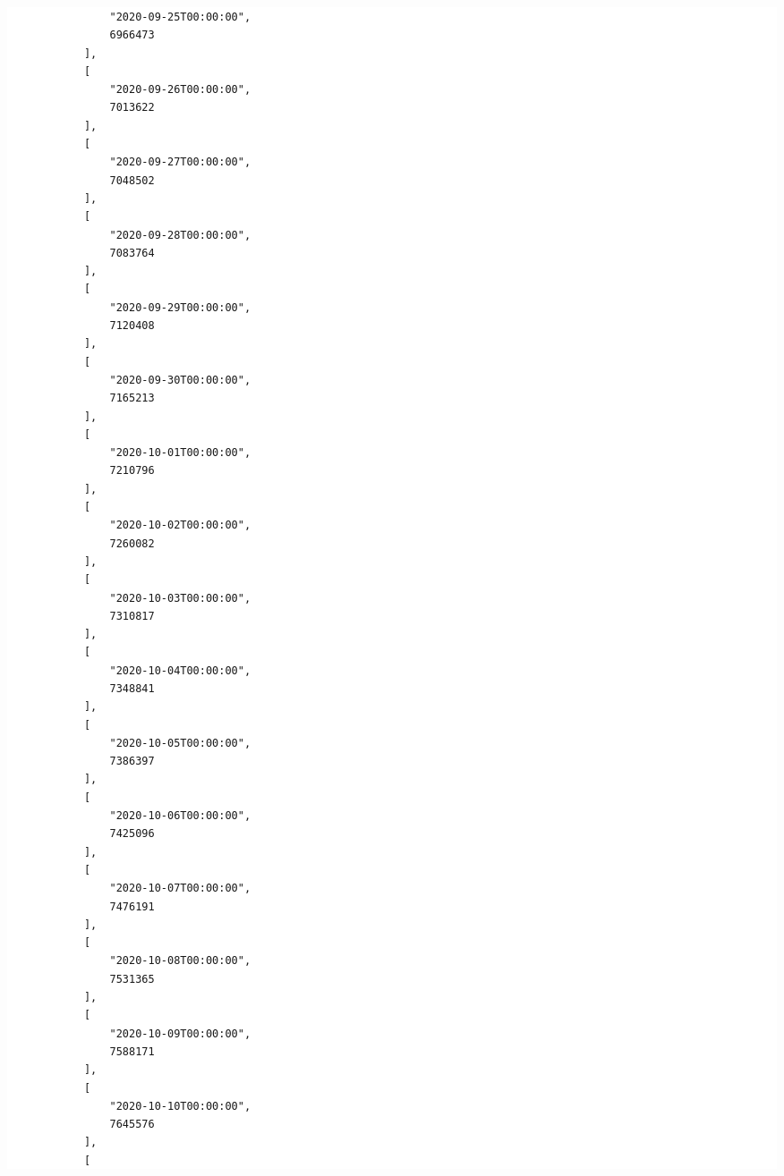                     "2020-09-25T00:00:00",
                    6966473
                ],
                [
                    "2020-09-26T00:00:00",
                    7013622
                ],
                [
                    "2020-09-27T00:00:00",
                    7048502
                ],
                [
                    "2020-09-28T00:00:00",
                    7083764
                ],
                [
                    "2020-09-29T00:00:00",
                    7120408
                ],
                [
                    "2020-09-30T00:00:00",
                    7165213
                ],
                [
                    "2020-10-01T00:00:00",
                    7210796
                ],
                [
                    "2020-10-02T00:00:00",
                    7260082
                ],
                [
                    "2020-10-03T00:00:00",
                    7310817
                ],
                [
                    "2020-10-04T00:00:00",
                    7348841
                ],
                [
                    "2020-10-05T00:00:00",
                    7386397
                ],
                [
                    "2020-10-06T00:00:00",
                    7425096
                ],
                [
                    "2020-10-07T00:00:00",
                    7476191
                ],
                [
                    "2020-10-08T00:00:00",
                    7531365
                ],
                [
                    "2020-10-09T00:00:00",
                    7588171
                ],
                [
                    "2020-10-10T00:00:00",
                    7645576
                ],
                [